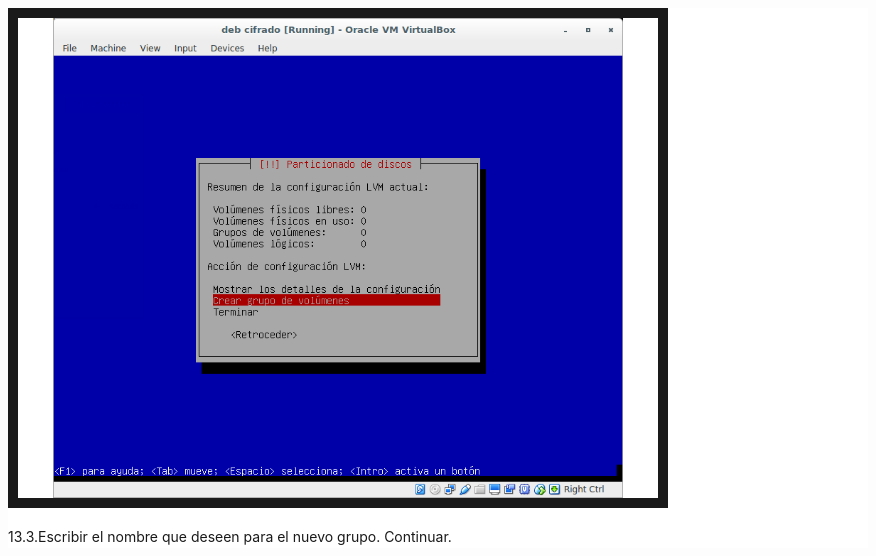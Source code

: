 <p><img src="https://raw.githubusercontent.com/fmonge/fmonge.github.io/imagenes/Debian/Install/13.2.png" width="640" height="480" border="10"></a> </p>

13.3.Escribir el nombre que deseen para el nuevo grupo. Continuar.
